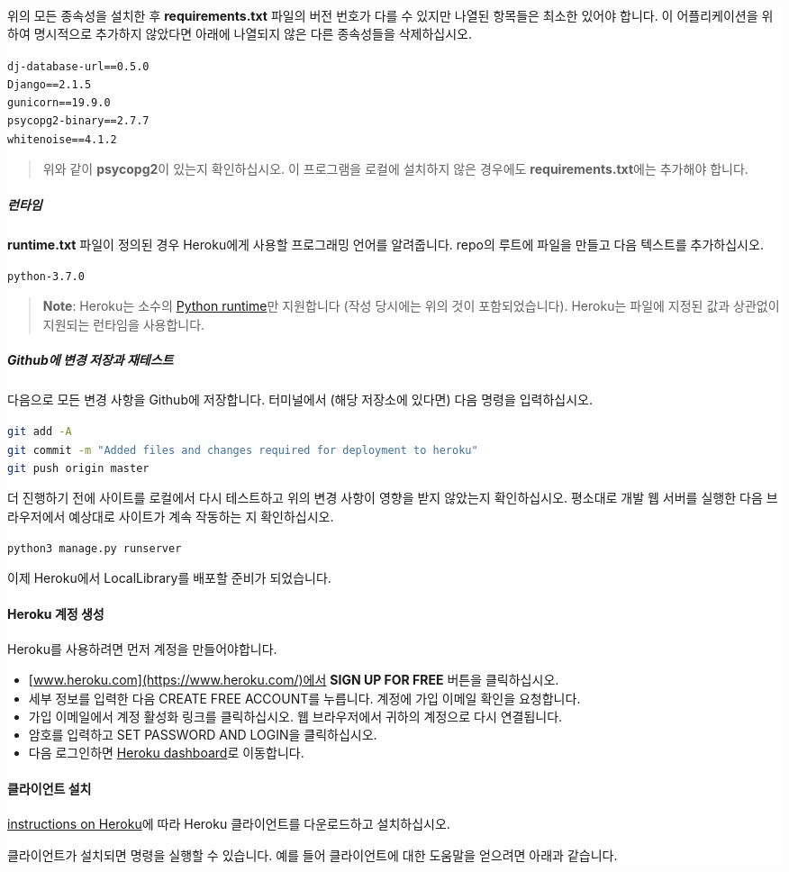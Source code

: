 위의 모든 종속성을 설치한 후 <b>requirements.txt</b> 파일의 버전 번호가 다를 수 있지만 나열된 항목들은 최소한 있어야 합니다. 이 어플리케이션을 위하여 명시적으로 추가하지 않았다면 아래에 나열되지 않은 다른 종속성들을 삭제하십시오.

```
dj-database-url==0.5.0
Django==2.1.5
gunicorn==19.9.0
psycopg2-binary==2.7.7
whitenoise==4.1.2
```

> 위와 같이 <b>psycopg2</b>이 있는지 확인하십시오. 이 프로그램을 로컬에 설치하지 않은 경우에도 <b>requirements.txt</b>에는 추가해야 합니다.

##### 런타임

<b>runtime.txt</b> 파일이 정의된 경우 Heroku에게 사용할 프로그래밍 언어를 알려줍니다. repo의 루트에 파일을 만들고 다음 텍스트를 추가하십시오.

```
python-3.7.0
```

> **Note**: Heroku는 소수의 [Python runtime](https://devcenter.heroku.com/articles/python-support#supported-python-runtimes)만 지원합니다 (작성 당시에는 위의 것이 포함되었습니다). Heroku는 파일에 지정된 값과 상관없이 지원되는 런타임을 사용합니다.

##### Github에 변경 저장과 재테스트

다음으로 모든 변경 사항을 Github에 저장합니다. 터미널에서 (해당 저장소에 있다면) 다음 명령을 입력하십시오.

```bash
git add -A
git commit -m "Added files and changes required for deployment to heroku"
git push origin master
```

더 진행하기 전에 사이트를 로컬에서 다시 테스트하고 위의 변경 사항이 영향을 받지 않았는지 확인하십시오. 평소대로 개발 웹 서버를 실행한 다음 브라우저에서 예상대로 사이트가 계속 작동하는 지 확인하십시오.

```bash
python3 manage.py runserver
```

이제 Heroku에서 LocalLibrary를 배포할 준비가 되었습니다.

#### Heroku 계정 생성

Heroku를 사용하려면 먼저 계정을 만들어야합니다.

-	[www.heroku.com](https://www.heroku.com/)에서 <b>SIGN UP FOR FREE</b> 버튼을 클릭하십시오.
-	세부 정보를 입력한 다음 CREATE FREE ACCOUNT를 누릅니다. 계정에 가입 이메일 확인을 요청합니다.
-	가입 이메일에서 계정 활성화 링크를 클릭하십시오. 웹 브라우저에서 귀하의 계정으로 다시 연결됩니다.
-	암호를 입력하고 SET PASSWORD AND LOGIN을 클릭하십시오.
-	다음 로그인하면 [Heroku dashboard](https://dashboard.heroku.com/apps)로 이동합니다.

#### 클라이언트 설치

[instructions on Heroku](https://devcenter.heroku.com/articles/getting-started-with-python#set-up)에 따라 Heroku 클라이언트를 다운로드하고 설치하십시오.

클라이언트가 설치되면 명령을 실행할 수 있습니다. 예를 들어 클라이언트에 대한 도움말을 얻으려면 아래과 같습니다.
